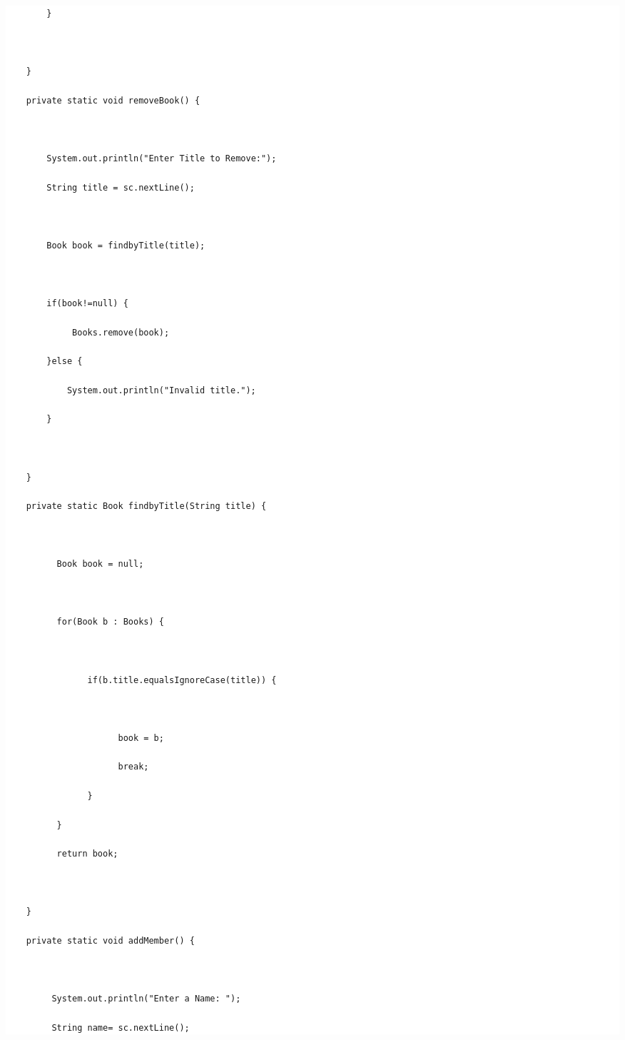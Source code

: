 	    	}

	    	

	    }

	    private static void removeBook() {

	    	

	    	System.out.println("Enter Title to Remove:");

	    	String title = sc.nextLine();

	    	

	    	Book book = findbyTitle(title);

	    	

	    	if(book!=null) {

	    		 Books.remove(book);

	    	}else {

	    		System.out.println("Invalid title.");

	    	}

	    	

	    }

	    private static Book findbyTitle(String title) {

	    	

	    	  Book book = null;

	    	  

	    	  for(Book b : Books) {

	    		  

	    		    if(b.title.equalsIgnoreCase(title)) {

	    		    	

	    		    	  book = b;

	    		    	  break;

	    		    }

	    	  }

	    	  return book;

	    	  

	    }

	    private static void addMember() {

	    	

	         System.out.println("Enter a Name: ");

	         String name= sc.nextLine();
